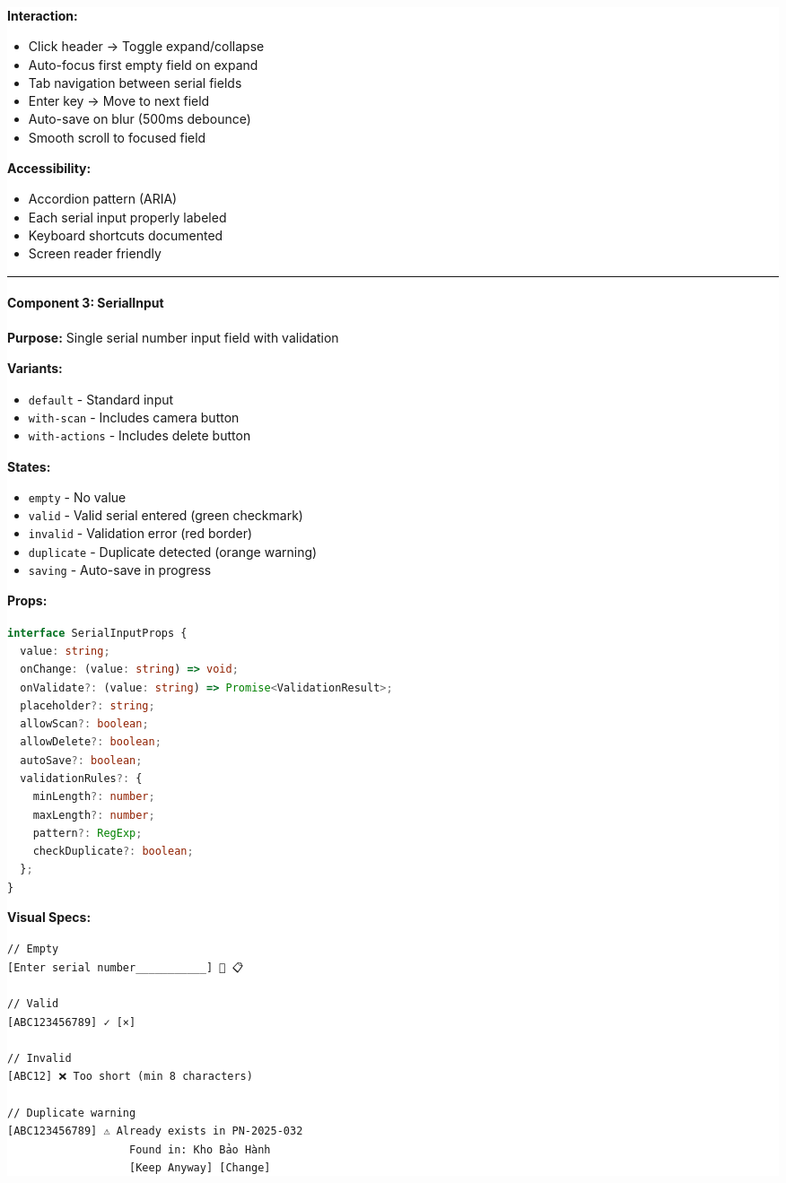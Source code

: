 **Interaction:**
- Click header → Toggle expand/collapse
- Auto-focus first empty field on expand
- Tab navigation between serial fields
- Enter key → Move to next field
- Auto-save on blur (500ms debounce)
- Smooth scroll to focused field

**Accessibility:**
- Accordion pattern (ARIA)
- Each serial input properly labeled
- Keyboard shortcuts documented
- Screen reader friendly

---

#### Component 3: SerialInput

**Purpose:** Single serial number input field with validation

**Variants:**
- `default` - Standard input
- `with-scan` - Includes camera button
- `with-actions` - Includes delete button

**States:**
- `empty` - No value
- `valid` - Valid serial entered (green checkmark)
- `invalid` - Validation error (red border)
- `duplicate` - Duplicate detected (orange warning)
- `saving` - Auto-save in progress

**Props:**
```typescript
interface SerialInputProps {
  value: string;
  onChange: (value: string) => void;
  onValidate?: (value: string) => Promise<ValidationResult>;
  placeholder?: string;
  allowScan?: boolean;
  allowDelete?: boolean;
  autoSave?: boolean;
  validationRules?: {
    minLength?: number;
    maxLength?: number;
    pattern?: RegExp;
    checkDuplicate?: boolean;
  };
}
```

**Visual Specs:**
```tsx
// Empty
[Enter serial number___________] 🎥 📋

// Valid
[ABC123456789] ✓ [×]

// Invalid
[ABC12] ❌ Too short (min 8 characters)

// Duplicate warning
[ABC123456789] ⚠️ Already exists in PN-2025-032
                   Found in: Kho Bảo Hành
                   [Keep Anyway] [Change]

```